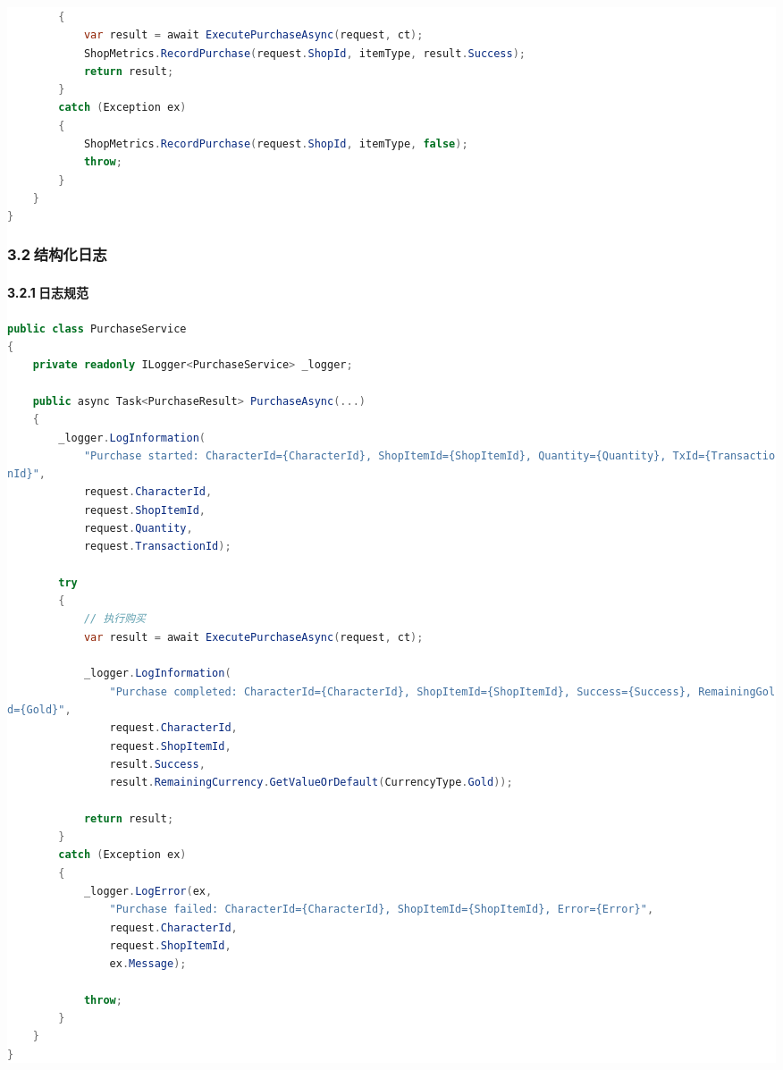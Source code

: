 ```csharp
        {
            var result = await ExecutePurchaseAsync(request, ct);
            ShopMetrics.RecordPurchase(request.ShopId, itemType, result.Success);
            return result;
        }
        catch (Exception ex)
        {
            ShopMetrics.RecordPurchase(request.ShopId, itemType, false);
            throw;
        }
    }
}
```

### 3.2 结构化日志

#### 3.2.1 日志规范

```csharp
public class PurchaseService
{
    private readonly ILogger<PurchaseService> _logger;
    
    public async Task<PurchaseResult> PurchaseAsync(...)
    {
        _logger.LogInformation(
            "Purchase started: CharacterId={CharacterId}, ShopItemId={ShopItemId}, Quantity={Quantity}, TxId={TransactionId}",
            request.CharacterId,
            request.ShopItemId,
            request.Quantity,
            request.TransactionId);
        
        try
        {
            // 执行购买
            var result = await ExecutePurchaseAsync(request, ct);
            
            _logger.LogInformation(
                "Purchase completed: CharacterId={CharacterId}, ShopItemId={ShopItemId}, Success={Success}, RemainingGold={Gold}",
                request.CharacterId,
                request.ShopItemId,
                result.Success,
                result.RemainingCurrency.GetValueOrDefault(CurrencyType.Gold));
            
            return result;
        }
        catch (Exception ex)
        {
            _logger.LogError(ex,
                "Purchase failed: CharacterId={CharacterId}, ShopItemId={ShopItemId}, Error={Error}",
                request.CharacterId,
                request.ShopItemId,
                ex.Message);
            
            throw;
        }
    }
}
```
